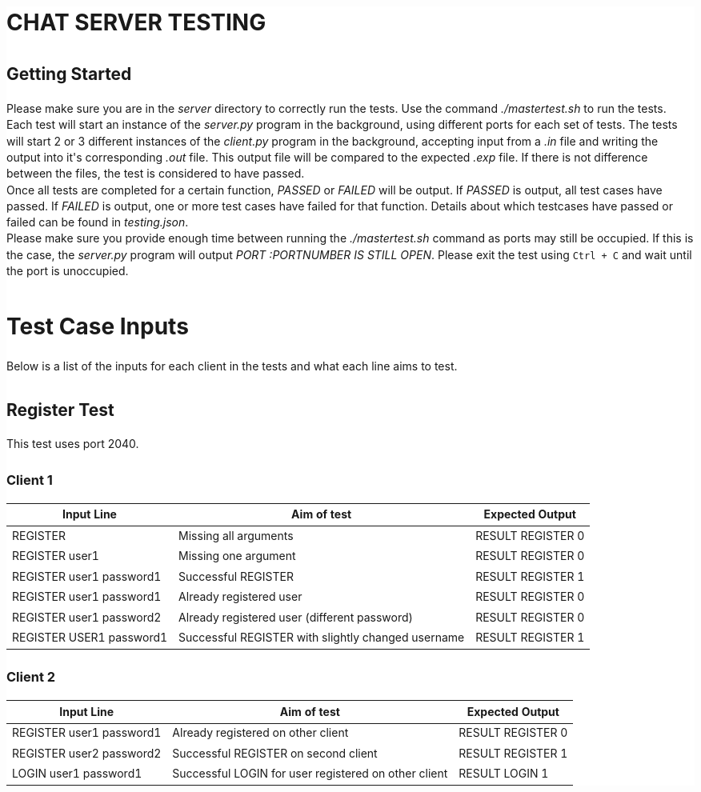 # **CHAT SERVER TESTING**
## **Getting Started**
Please make sure you are in the *server* directory to correctly run the tests. Use the command *./mastertest.sh* to run the tests.\
Each test will start an instance of the *server.py* program in the background, using different ports for each set of tests.
The tests will start 2 or 3 different instances of the *client.py* program in the background, accepting input from a *.in* file and writing the output into it's corresponding *.out* file.
This output file will be compared to the expected *.exp* file.
If there is not difference between the files, the test is considered to have passed.\
Once all tests are completed for a certain function, *PASSED* or *FAILED* will be output.
If *PASSED* is output, all test cases have passed. If *FAILED* is output, one or more test cases have failed for that function. Details about which testcases have passed or failed can be found in *testing.json*.\
Please make sure you provide enough time between running the *./mastertest.sh* command as ports may still be occupied. If this is the case, the *server.py* program will output *PORT :PORTNUMBER IS STILL OPEN*. Please exit the test using `Ctrl + C` and wait until the port is unoccupied.

# **Test Case Inputs**
Below is a list of the inputs for each client in the tests and what each line aims to test.

## **Register Test**
This test uses port 2040.
### **Client 1**
| **Input Line**           | **Aim of test**                                    | **Expected Output** |
| ------------------------ | -------------------------------------------------- | ------------------- |
| REGISTER                 | Missing all arguments                              | RESULT REGISTER 0   |
| REGISTER user1           | Missing one argument                               | RESULT REGISTER 0   |
| REGISTER user1 password1 | Successful REGISTER                                | RESULT REGISTER 1   |
| REGISTER user1 password1 | Already registered user                            | RESULT REGISTER 0   |
| REGISTER user1 password2 | Already registered user (different password)       | RESULT REGISTER 0   |
| REGISTER USER1 password1 | Successful REGISTER with slightly changed username | RESULT REGISTER 1   |

### **Client 2**
| **Input Line**           | **Aim of test**                                      | **Expected Output** |
| ------------------------ | ---------------------------------------------------- | ------------------- |
| REGISTER user1 password1 | Already registered on other client                   | RESULT REGISTER 0   |
| REGISTER user2 password2 | Successful REGISTER on second client                 | RESULT REGISTER 1   |
| LOGIN user1 password1    | Successful LOGIN for user registered on other client | RESULT LOGIN 1      |
